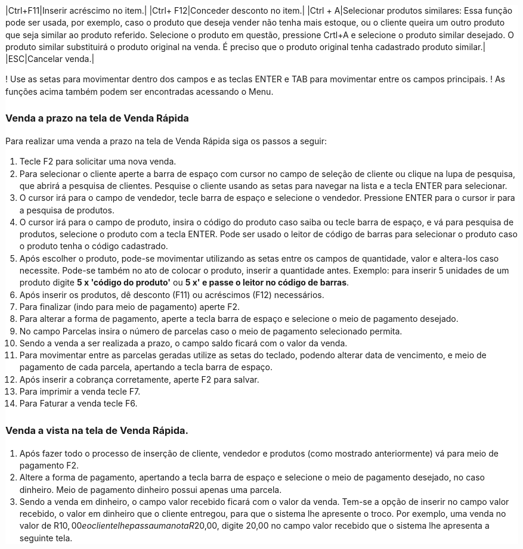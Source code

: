 |Ctrl+F11|Inserir acréscimo no item.|
|Ctrl+ F12|Conceder desconto no item.|
|Ctrl + A|Selecionar produtos similares: Essa função pode ser usada, por exemplo, caso o produto que deseja vender não tenha mais estoque, ou o cliente queira um outro produto que seja similar ao produto referido. Selecione o produto em questão, pressione Crtl+A e selecione o produto similar desejado. O produto similar substituirá o produto original na venda. É preciso que o produto original tenha cadastrado produto similar.| 
|ESC|Cancelar venda.|

! Use as setas para movimentar dentro dos campos e as teclas ENTER e TAB para movimentar entre os campos principais.
! As funções acima também podem ser encontradas acessando o Menu.


### Venda a prazo na tela de Venda Rápida

Para realizar uma venda a prazo na tela de Venda Rápida siga os passos a seguir:
1. Tecle F2 para solicitar uma nova venda.
1. Para selecionar o cliente aperte a barra de espaço com cursor no campo de seleção de cliente ou clique na lupa de pesquisa, que abrirá a pesquisa de clientes. Pesquise o cliente usando as setas para navegar na lista e a tecla ENTER para selecionar.
1. O cursor irá para o campo de vendedor, tecle barra de espaço e selecione o vendedor. Pressione ENTER para o cursor ir para a pesquisa de produtos.
1. O cursor irá para o campo de produto, insira o código do produto caso saiba ou tecle barra de espaço, e vá para pesquisa de produtos, selecione o produto com a tecla ENTER. Pode ser usado o leitor de código de barras para selecionar o produto caso o produto tenha o código cadastrado.
1. Após escolher o produto, pode-se movimentar utilizando as setas entre os campos de quantidade, valor e altera-los caso necessite.
Pode-se também no ato de colocar o produto, inserir a quantidade antes. Exemplo: para inserir 5 unidades de um produto digite **5 x 'código do produto'** ou **5 x' e passe o leitor no código de barras**. 
1. Após inserir os produtos, dê desconto (F11) ou acréscimos (F12) necessários.
1. Para finalizar (indo para meio de pagamento) aperte F2.
1. Para alterar a forma de pagamento, aperte a tecla barra de espaço e selecione o meio de pagamento desejado.
1. No campo Parcelas insira o número de parcelas caso o meio de pagamento selecionado permita.
1. Sendo a venda a ser realizada a prazo, o campo saldo ficará com o valor da venda.
1. Para movimentar entre as parcelas geradas utilize as setas do teclado, podendo alterar data de vencimento, e meio de pagamento de cada parcela, apertando a tecla barra de espaço.
1. Após inserir a cobrança corretamente, aperte F2 para salvar.
1. Para imprimir a venda tecle F7.
1. Para Faturar a venda tecle F6.

### Venda a vista na tela de Venda Rápida.

1. Após fazer todo o processo de inserção de cliente, vendedor e produtos (como mostrado anteriormente) vá para meio de pagamento F2.
1. Altere a forma de pagamento, apertando a tecla barra de espaço e selecione o meio de pagamento desejado, no caso dinheiro. Meio de pagamento dinheiro possui apenas uma parcela. 
1. Sendo a venda em dinheiro, o campo valor recebido ficará com o valor da venda. Tem-se a opção de inserir no campo valor recebido, o valor em dinheiro que o cliente entregou, para que o sistema lhe apresente o troco. Por exemplo, uma venda no valor de R$10,00 e o cliente lhe passa uma nota R$20,00, digite 20,00 no campo valor recebido que o sistema lhe apresenta a seguinte tela. 
